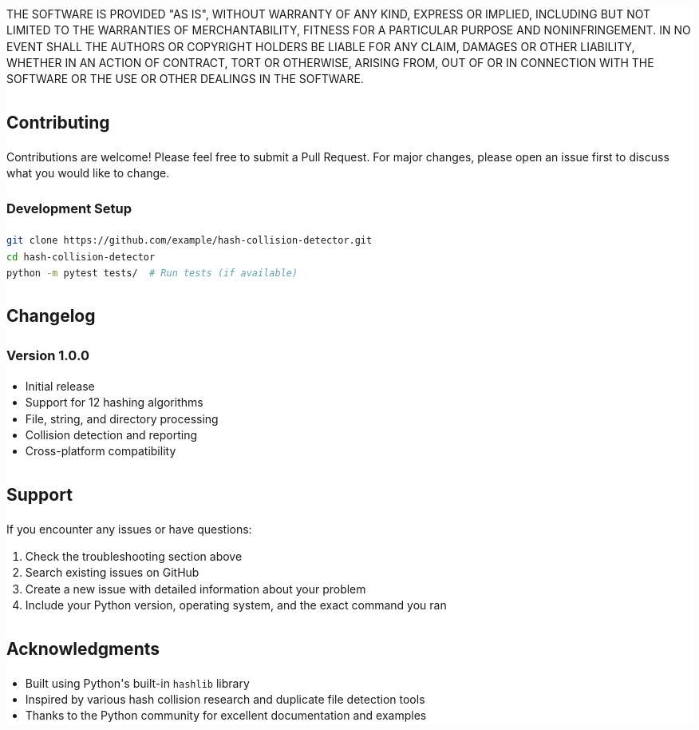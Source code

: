THE SOFTWARE IS PROVIDED "AS IS", WITHOUT WARRANTY OF ANY KIND, EXPRESS OR
IMPLIED, INCLUDING BUT NOT LIMITED TO THE WARRANTIES OF MERCHANTABILITY,
FITNESS FOR A PARTICULAR PURPOSE AND NONINFRINGEMENT. IN NO EVENT SHALL THE
AUTHORS OR COPYRIGHT HOLDERS BE LIABLE FOR ANY CLAIM, DAMAGES OR OTHER
LIABILITY, WHETHER IN AN ACTION OF CONTRACT, TORT OR OTHERWISE, ARISING FROM,
OUT OF OR IN CONNECTION WITH THE SOFTWARE OR THE USE OR OTHER DEALINGS IN THE
SOFTWARE.

## Contributing

Contributions are welcome! Please feel free to submit a Pull Request. For major changes, please open an issue first to discuss what you would like to change.

### Development Setup
```bash
git clone https://github.com/example/hash-collision-detector.git
cd hash-collision-detector
python -m pytest tests/  # Run tests (if available)
```

## Changelog

### Version 1.0.0
- Initial release
- Support for 12 hashing algorithms
- File, string, and directory processing
- Collision detection and reporting
- Cross-platform compatibility

## Support

If you encounter any issues or have questions:

1. Check the troubleshooting section above
2. Search existing issues on GitHub
3. Create a new issue with detailed information about your problem
4. Include your Python version, operating system, and the exact command you ran

## Acknowledgments

- Built using Python's built-in `hashlib` library
- Inspired by various hash collision research and duplicate file detection tools
- Thanks to the Python community for excellent documentation and examples

